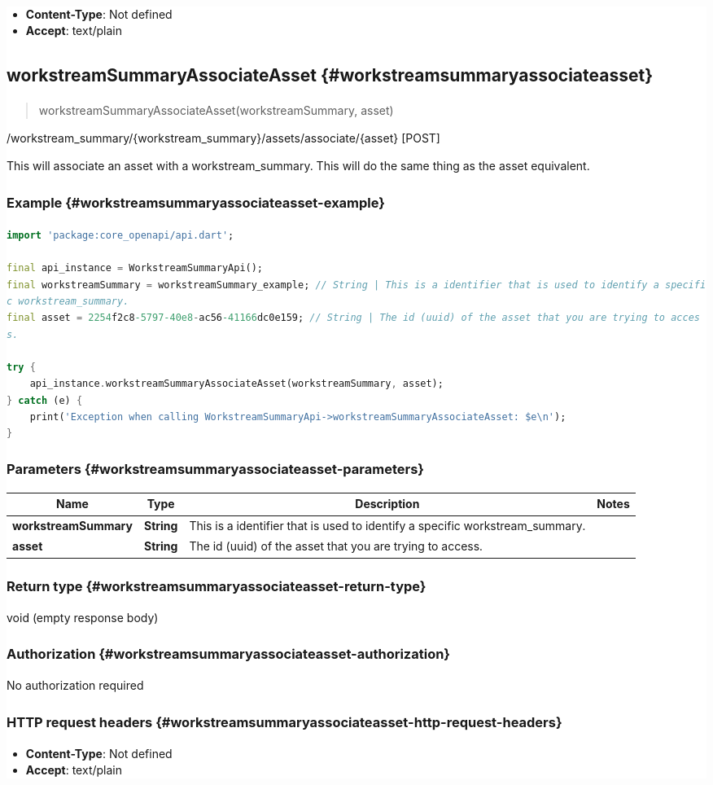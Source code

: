  - **Content-Type**: Not defined
 - **Accept**: text/plain

## **workstreamSummaryAssociateAsset** {#workstreamsummaryassociateasset}
> workstreamSummaryAssociateAsset(workstreamSummary, asset)

/workstream_summary/\{workstream_summary\}/assets/associate/\{asset\} [POST]

This will associate an asset with a workstream_summary. This will do the same thing as the asset equivalent.

### Example {#workstreamsummaryassociateasset-example}
```dart
import 'package:core_openapi/api.dart';

final api_instance = WorkstreamSummaryApi();
final workstreamSummary = workstreamSummary_example; // String | This is a identifier that is used to identify a specific workstream_summary.
final asset = 2254f2c8-5797-40e8-ac56-41166dc0e159; // String | The id (uuid) of the asset that you are trying to access.

try {
    api_instance.workstreamSummaryAssociateAsset(workstreamSummary, asset);
} catch (e) {
    print('Exception when calling WorkstreamSummaryApi->workstreamSummaryAssociateAsset: $e\n');
}
```

### Parameters {#workstreamsummaryassociateasset-parameters}

Name | Type | Description  | Notes
------------- | ------------- | ------------- | -------------
 **workstreamSummary** | **String** | This is a identifier that is used to identify a specific workstream_summary. | 
 **asset** | **String** | The id (uuid) of the asset that you are trying to access. | 

### Return type {#workstreamsummaryassociateasset-return-type}

void (empty response body)

### Authorization {#workstreamsummaryassociateasset-authorization}

No authorization required

### HTTP request headers {#workstreamsummaryassociateasset-http-request-headers}

 - **Content-Type**: Not defined
 - **Accept**: text/plain
